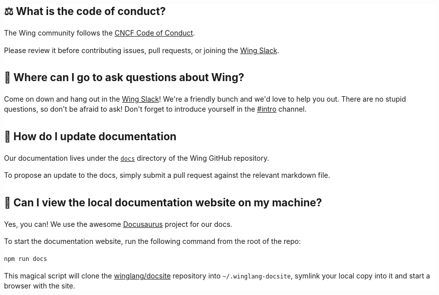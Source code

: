 ## ⚖️ What is the code of conduct?

The Wing community follows the [CNCF Code of Conduct](https://github.com/cncf/foundation/blob/main/code-of-conduct.md).

Please review it before contributing issues, pull requests, or joining the [Wing Slack].

## 🙋 Where can I go to ask questions about Wing?

Come on down and hang out in the [Wing Slack]! We're a friendly bunch and we'd love to help you out. There are no stupid questions, so don't be afraid to ask! Don't forget to introduce yourself in the [#intro](https://winglang.slack.com/archives/C048QDSMC7L) channel.

[Wing Slack]: https://join.slack.com/t/winglang/shared_invite/zt-1i7jb3pt3-lb0RKOSoLA1~pl6cBnP2tA

## 📕 How do I update documentation

Our documentation lives under the [`docs`](https://github.com/winglang/wing/tree/main/docs) directory 
of the Wing GitHub repository. 

To propose an update to the docs, simply submit a pull request against the
relevant markdown file.

## 📕 Can I view the local documentation website on my machine?

Yes, you can! We use the awesome [Docusaurus](https://docusaurus.io/) project
for our docs.

To start the documentation website, run the following command from the root of
the repo:

```sh
npm run docs
```

This magical script will clone the
[winglang/docsite](https://github.com/winglang/docsite) repository into
`~/.winglang-docsite`, symlink your local copy into it and start a browser with
the site.


[GitHub issue]: https://github.com/winglang/wing/issues
[open pull requests]: https://github.com/winglang/wing/pulls?q=is:pr+is:open+sort:updated-desc
[pull requests]: #-how-do-i-submit-a-pull-request
[RFC]: #-what-is-an-rfc
[good first issue]: https://github.com/winglang/wing/issues?q=is%3Aissue+is%3Aopen+label%3A%22good+first+issue%22+no%3Aassignee+sort%3Aupdated-desc+
[Wing Slack]: https://t.winglang.io/slack
[Wing Discussions]: https://github.com/winglang/wing/discussions
[Nx]: https://nx.dev/
[Node.js]: https://nodejs.org/en/
[Rust]: https://www.rust-lang.org/tools/install
[AWS CLI]: https://aws.amazon.com/cli/
[Terraform CLI]: https://learn.hashicorp.com/terraform/getting-started/install.html
[nvm]: https://github.com/nvm-sh/nvm
[CDK for Terraform]: https://github.com/hashicorp/terraform-cdk
[JSII]: https://github.com/aws/jsii
[Projen]: https://github.com/projen/projen